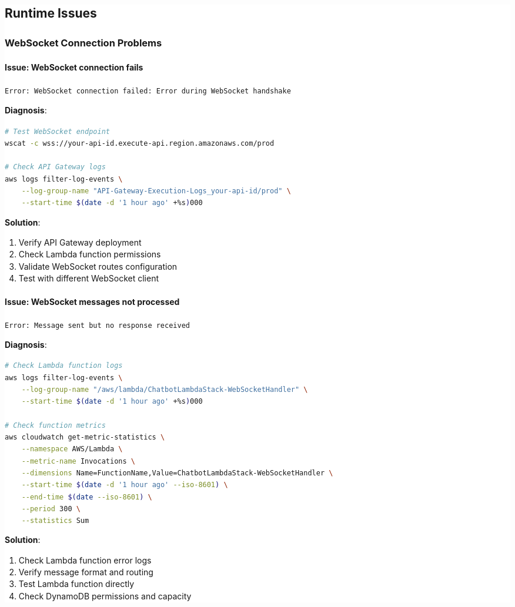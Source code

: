 ## Runtime Issues

### WebSocket Connection Problems

#### Issue: WebSocket connection fails
```
Error: WebSocket connection failed: Error during WebSocket handshake
```

**Diagnosis**:
```bash
# Test WebSocket endpoint
wscat -c wss://your-api-id.execute-api.region.amazonaws.com/prod

# Check API Gateway logs
aws logs filter-log-events \
    --log-group-name "API-Gateway-Execution-Logs_your-api-id/prod" \
    --start-time $(date -d '1 hour ago' +%s)000
```

**Solution**:
1. Verify API Gateway deployment
2. Check Lambda function permissions
3. Validate WebSocket routes configuration
4. Test with different WebSocket client

#### Issue: WebSocket messages not processed
```
Error: Message sent but no response received
```

**Diagnosis**:
```bash
# Check Lambda function logs
aws logs filter-log-events \
    --log-group-name "/aws/lambda/ChatbotLambdaStack-WebSocketHandler" \
    --start-time $(date -d '1 hour ago' +%s)000

# Check function metrics
aws cloudwatch get-metric-statistics \
    --namespace AWS/Lambda \
    --metric-name Invocations \
    --dimensions Name=FunctionName,Value=ChatbotLambdaStack-WebSocketHandler \
    --start-time $(date -d '1 hour ago' --iso-8601) \
    --end-time $(date --iso-8601) \
    --period 300 \
    --statistics Sum
```

**Solution**:
1. Check Lambda function error logs
2. Verify message format and routing
3. Test Lambda function directly
4. Check DynamoDB permissions and capacity
